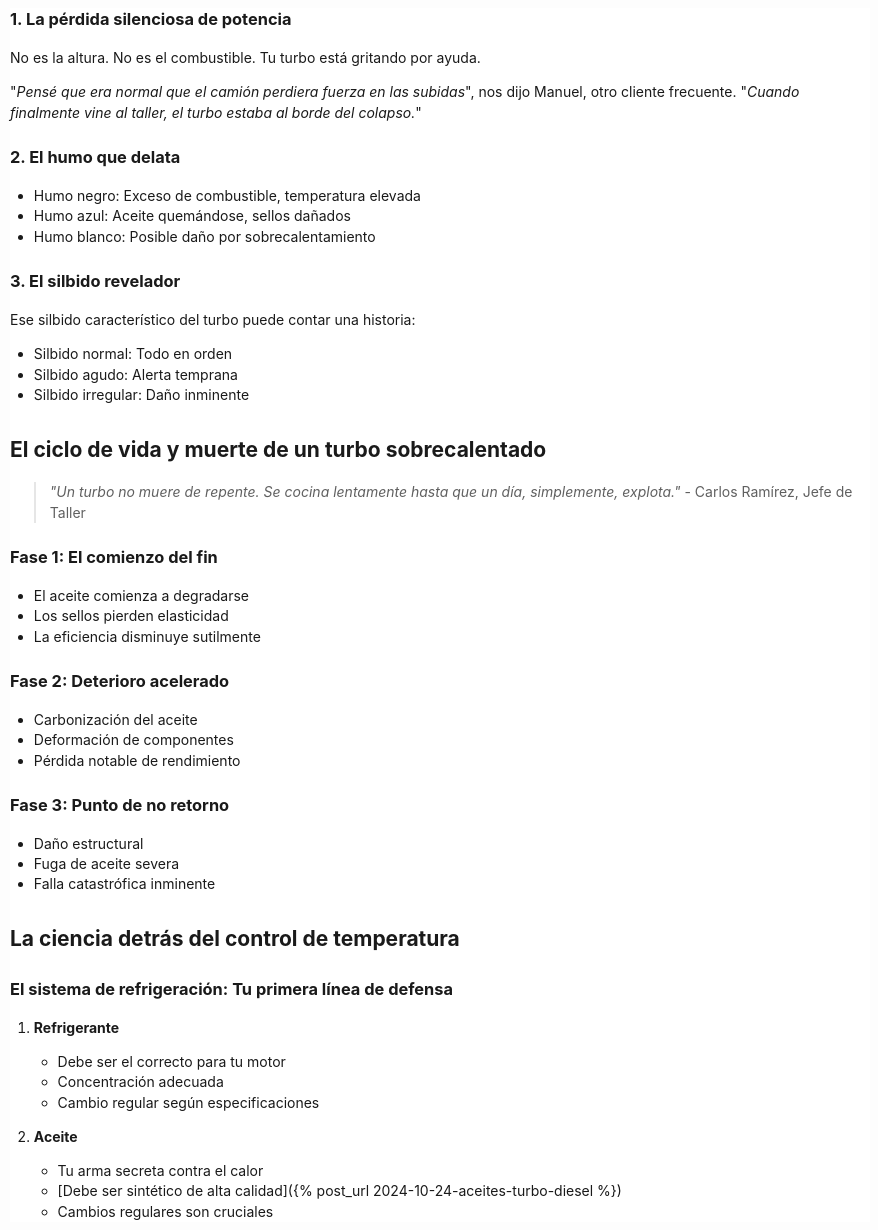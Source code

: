 ### 1. La pérdida silenciosa de potencia
No es la altura. No es el combustible. Tu turbo está gritando por ayuda.

"*Pensé que era normal que el camión perdiera fuerza en las subidas*", nos dijo Manuel, otro cliente frecuente. "*Cuando finalmente vine al taller, el turbo estaba al borde del colapso.*"

### 2. El humo que delata
- Humo negro: Exceso de combustible, temperatura elevada
- Humo azul: Aceite quemándose, sellos dañados
- Humo blanco: Posible daño por sobrecalentamiento

### 3. El silbido revelador
Ese silbido característico del turbo puede contar una historia:
- Silbido normal: Todo en orden
- Silbido agudo: Alerta temprana
- Silbido irregular: Daño inminente

## El ciclo de vida y muerte de un turbo sobrecalentado

>*"Un turbo no muere de repente. Se cocina lentamente hasta que un día, simplemente, explota."* - Carlos Ramírez, Jefe de Taller

### Fase 1: El comienzo del fin
- El aceite comienza a degradarse
- Los sellos pierden elasticidad
- La eficiencia disminuye sutilmente

### Fase 2: Deterioro acelerado
- Carbonización del aceite
- Deformación de componentes
- Pérdida notable de rendimiento

### Fase 3: Punto de no retorno
- Daño estructural
- Fuga de aceite severa
- Falla catastrófica inminente

## La ciencia detrás del control de temperatura

### El sistema de refrigeración: Tu primera línea de defensa

1. **Refrigerante**
   - Debe ser el correcto para tu motor
   - Concentración adecuada
   - Cambio regular según especificaciones

2. **Aceite**
   - Tu arma secreta contra el calor
   - [Debe ser sintético de alta calidad]({% post_url 2024-10-24-aceites-turbo-diesel %})
   - Cambios regulares son cruciales
